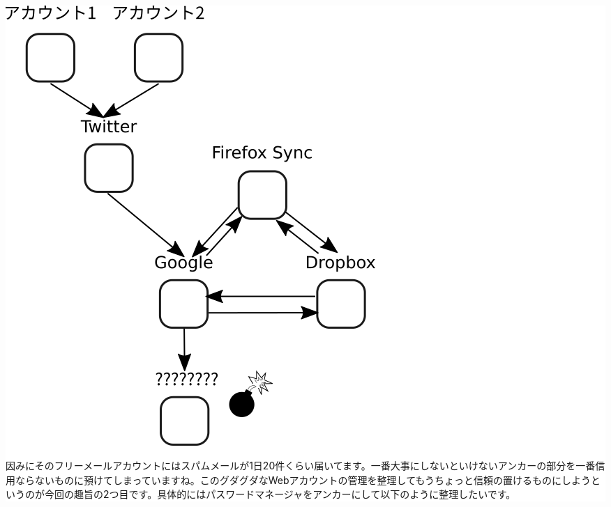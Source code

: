 ![図6](/images/yubikey_and_accounts/fig6.png)

因みにそのフリーメールアカウントにはスパムメールが1日20件くらい届いてます。一番大事にしないといけないアンカーの部分を一番信用ならないものに預けてしまっていますね。このグダグダなWebアカウントの管理を整理してもうちょっと信頼の置けるものにしようというのが今回の趣旨の2つ目です。具体的にはパスワードマネージャをアンカーにして以下のように整理したいです。

